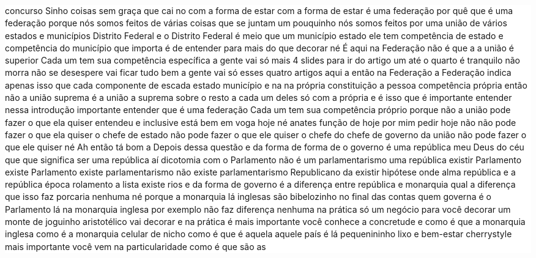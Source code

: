 concurso Sinho coisas sem graça que cai
no com
a forma de estar com a forma de estar é
uma federação por quê que é uma
federação porque nós somos feitos de
várias coisas que se juntam um pouquinho
nós somos feitos por uma união de vários
estados e municípios Distrito Federal e
o Distrito Federal é meio que um
município estado ele tem competência de
estado e competência do município que
importa é de entender para mais do que
decorar né É aqui na Federação não é que
a a união é superior Cada um tem sua
competência específica a gente vai só
mais 4 slides para ir do artigo um até o
quarto é tranquilo não morra não se
desespere vai ficar tudo bem a gente vai
só esses quatro artigos aqui a então na
Federação a Federação indica apenas isso
que cada componente de escada estado
município e na na própria constituição a
pessoa competência própria então não a
união suprema é a união a suprema sobre
o resto a cada um deles só com
a própria e é isso que é importante
entender nessa introdução importante
entender que é uma federação Cada um tem
sua competência próprio porque não a
união pode fazer o que ela quiser
entendeu e inclusive está bem em voga
hoje né anates função de hoje por mim
pedir hoje não não pode fazer o que ela
quiser o chefe de estado não pode fazer
o que ele quiser o chefe do chefe de
governo da união não pode fazer o que
ele quiser né Ah então tá bom a Depois
dessa questão e da forma de forma de o
governo é uma república meu Deus do céu
que que significa ser uma república aí
dicotomia com o Parlamento não é um
parlamentarismo uma república existir
Parlamento existe Parlamento existe
parlamentarismo
não existe parlamentarismo Republicano
da existir hipótese onde alma república
e a república época rolamento a lista
existe rios e da forma de governo é a
diferença entre república e monarquia
qual a diferença que isso faz porcaria
nenhuma né porque a monarquia lá
inglesas são bibelozinho no final das
contas quem governa é o Parlamento lá na
monarquia inglesa por exemplo não faz
diferença nenhuma na prática só um
negócio para você decorar um monte de
joguinho aristotélico vai decorar e na
prática é mais importante você conhece a
concretude e como é que a monarquia
inglesa como é a monarquia celular de
nicho como é que é aquela aquele país é
lá pequenininho lixo e bem-estar
cherrystyle mais importante você vem na
particularidade como é que são as